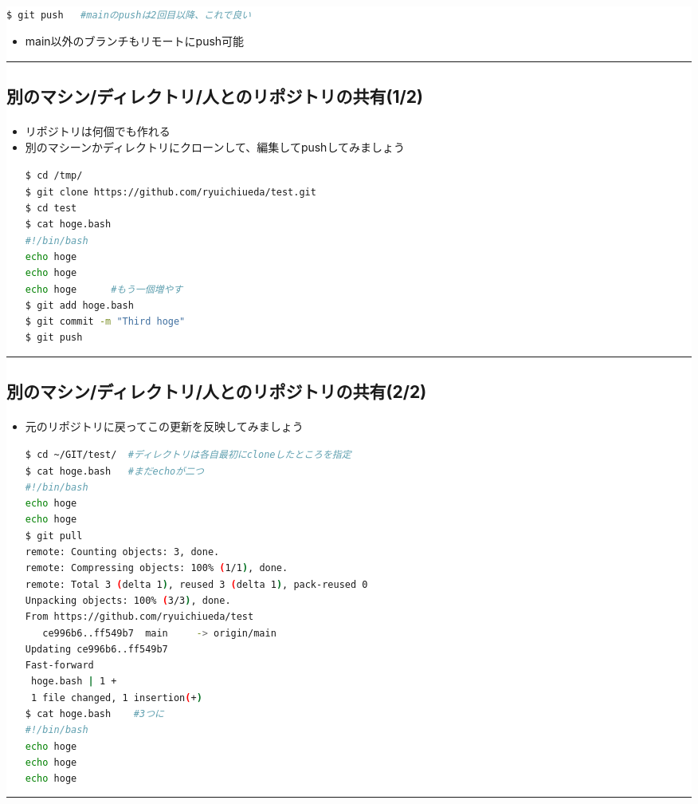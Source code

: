   ```bash
  $ git push   #mainのpushは2回目以降、これで良い
  ```
* main以外のブランチもリモートにpush可能 

---

## 別のマシン/ディレクトリ/人とのリポジトリの共有(1/2)

* リポジトリは何個でも作れる
* 別のマシーンかディレクトリにクローンして、編集してpushしてみましょう
  ```bash
  $ cd /tmp/
  $ git clone https://github.com/ryuichiueda/test.git
  $ cd test
  $ cat hoge.bash 
  #!/bin/bash
  echo hoge
  echo hoge
  echo hoge      #もう一個増やす
  $ git add hoge.bash
  $ git commit -m "Third hoge"
  $ git push
  ```

---

## 別のマシン/ディレクトリ/人とのリポジトリの共有(2/2)

* 元のリポジトリに戻ってこの更新を反映してみましょう
  ```bash
  $ cd ~/GIT/test/  #ディレクトリは各自最初にcloneしたところを指定
  $ cat hoge.bash   #まだechoが二つ
  #!/bin/bash
  echo hoge
  echo hoge
  $ git pull
  remote: Counting objects: 3, done.
  remote: Compressing objects: 100% (1/1), done.
  remote: Total 3 (delta 1), reused 3 (delta 1), pack-reused 0
  Unpacking objects: 100% (3/3), done.
  From https://github.com/ryuichiueda/test
     ce996b6..ff549b7  main     -> origin/main
  Updating ce996b6..ff549b7
  Fast-forward
   hoge.bash | 1 +
   1 file changed, 1 insertion(+)
  $ cat hoge.bash    #3つに
  #!/bin/bash
  echo hoge
  echo hoge
  echo hoge
  ```

---